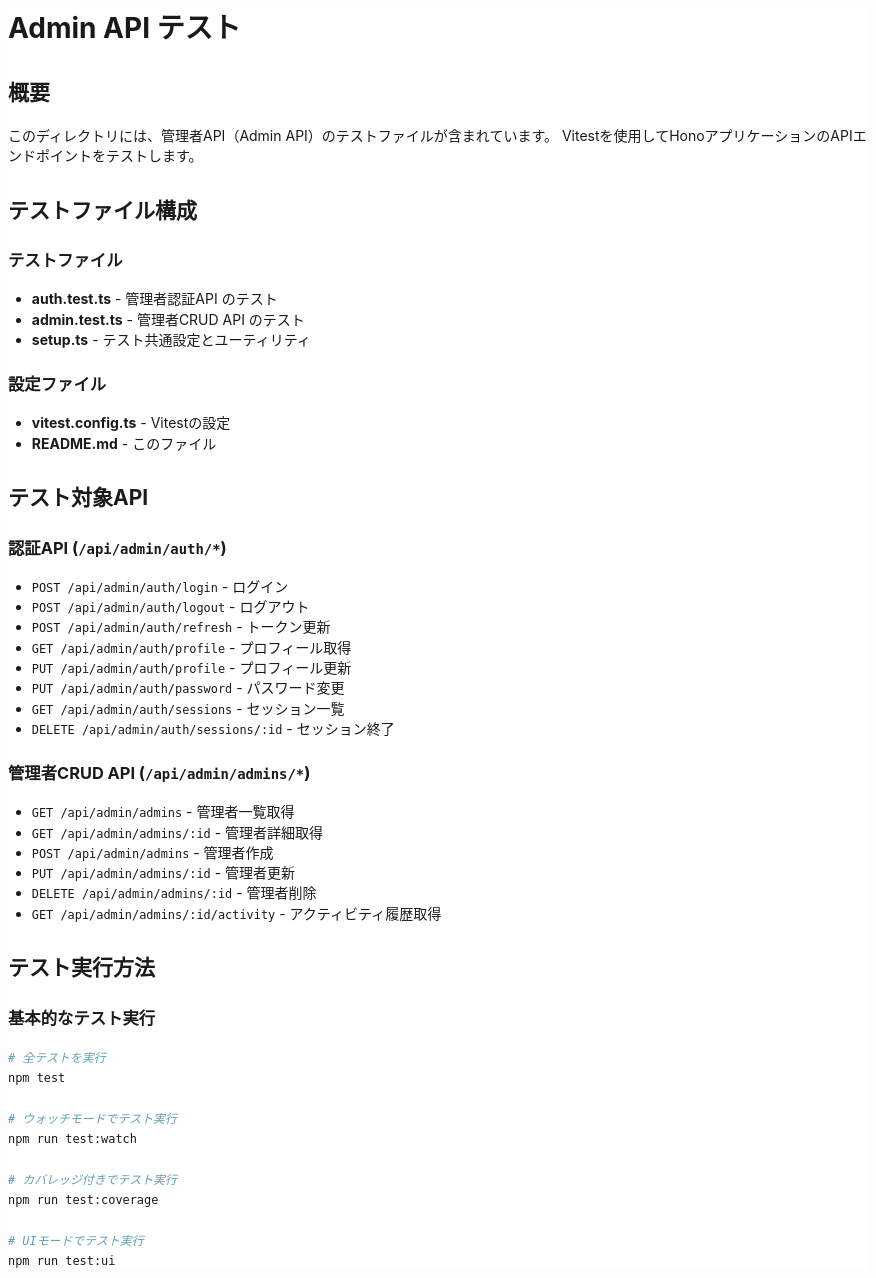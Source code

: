 # Admin API テスト

## 概要

このディレクトリには、管理者API（Admin API）のテストファイルが含まれています。
Vitestを使用してHonoアプリケーションのAPIエンドポイントをテストします。

## テストファイル構成

### テストファイル

- **auth.test.ts** - 管理者認証API のテスト
- **admin.test.ts** - 管理者CRUD API のテスト
- **setup.ts** - テスト共通設定とユーティリティ

### 設定ファイル

- **vitest.config.ts** - Vitestの設定
- **README.md** - このファイル

## テスト対象API

### 認証API (`/api/admin/auth/*`)
- `POST /api/admin/auth/login` - ログイン
- `POST /api/admin/auth/logout` - ログアウト
- `POST /api/admin/auth/refresh` - トークン更新
- `GET /api/admin/auth/profile` - プロフィール取得
- `PUT /api/admin/auth/profile` - プロフィール更新
- `PUT /api/admin/auth/password` - パスワード変更
- `GET /api/admin/auth/sessions` - セッション一覧
- `DELETE /api/admin/auth/sessions/:id` - セッション終了

### 管理者CRUD API (`/api/admin/admins/*`)
- `GET /api/admin/admins` - 管理者一覧取得
- `GET /api/admin/admins/:id` - 管理者詳細取得
- `POST /api/admin/admins` - 管理者作成
- `PUT /api/admin/admins/:id` - 管理者更新
- `DELETE /api/admin/admins/:id` - 管理者削除
- `GET /api/admin/admins/:id/activity` - アクティビティ履歴取得

## テスト実行方法

### 基本的なテスト実行
```bash
# 全テストを実行
npm test

# ウォッチモードでテスト実行
npm run test:watch

# カバレッジ付きでテスト実行
npm run test:coverage

# UIモードでテスト実行
npm run test:ui
```
